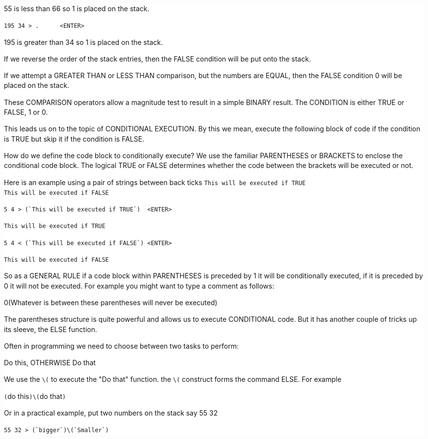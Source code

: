 55 is less than 66 so 1 is placed on the stack.

```
195 34 > .      <ENTER>
```

195 is greater than 34 so 1 is placed on the stack.

If we reverse the order of the stack entries, then the FALSE condition will be put onto the stack.

If we attempt a GREATER THAN or LESS THAN comparison, but the numbers are EQUAL, then the FALSE condition 0 will be placed on the stack.

These COMPARISON operators allow a magnitude test to result in a simple BINARY result. The CONDITION is either TRUE or FALSE, 1 or 0.

This leads us on to the topic of CONDITIONAL EXECUTION. By this we mean, execute the following block of code if the condition is TRUE but skip it if the condition is FALSE.

How do we define the code block to conditionally execute? We use the familiar PARENTHESES or BRACKETS to enclose the conditional code block. The logical TRUE or FALSE determines whether the code between the brackets will be executed or not.

Here is an example using a pair of strings between back ticks
`This will be executed if TRUE`  
`This will be executed if FALSE`

```
5 4 > (`This will be executed if TRUE`)  <ENTER>
```

`This will be executed if TRUE`

```
5 4 < (`This will be executed if FALSE`) <ENTER>
```

`This will be executed if FALSE`

So as a GENERAL RULE if a code block within PARENTHESES is preceded by 1 it will be conditionally executed, if it is preceded by 0 it will not be executed. For example you might want to type a comment as follows:

0(Whatever is between these parentheses will never be executed)

The parentheses structure is quite powerful and allows us to execute CONDITIONAL code. But it has another couple of tricks up its sleeve, the ELSE function.

Often in programming we need to choose between two tasks to perform:

Do this, OTHERWISE Do that

We use the `\(` to execute the "Do that" function. the `\(` construct forms the command ELSE. For example

`(`do this`)\(`do that`)`

Or in a practical example, put two numbers on the stack say 55 32

```
55 32 > (`bigger`)\(`Smaller`)
```
